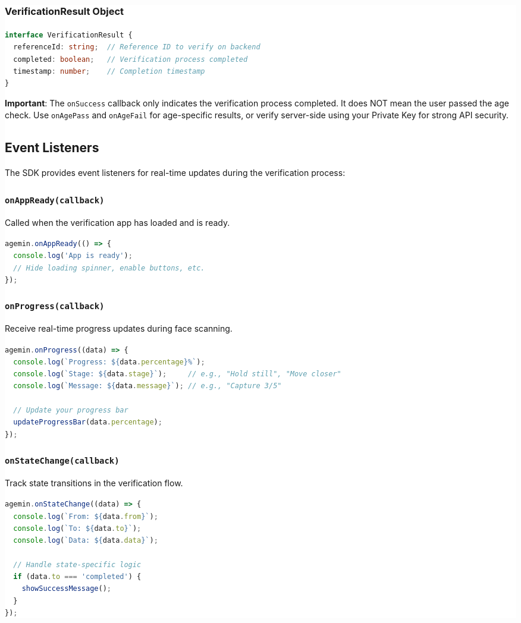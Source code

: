 ### VerificationResult Object

```typescript
interface VerificationResult {
  referenceId: string;  // Reference ID to verify on backend
  completed: boolean;   // Verification process completed
  timestamp: number;    // Completion timestamp
}
```

**Important**: The `onSuccess` callback only indicates the verification process completed. It does NOT mean the user passed the age check. Use `onAgePass` and `onAgeFail` for age-specific results, or verify server-side using your Private Key for strong API security.

## Event Listeners

The SDK provides event listeners for real-time updates during the verification process:

### `onAppReady(callback)`
Called when the verification app has loaded and is ready.

```javascript
agemin.onAppReady(() => {
  console.log('App is ready');
  // Hide loading spinner, enable buttons, etc.
});
```

### `onProgress(callback)`
Receive real-time progress updates during face scanning.

```javascript
agemin.onProgress((data) => {
  console.log(`Progress: ${data.percentage}%`);
  console.log(`Stage: ${data.stage}`);     // e.g., "Hold still", "Move closer"
  console.log(`Message: ${data.message}`); // e.g., "Capture 3/5"
  
  // Update your progress bar
  updateProgressBar(data.percentage);
});
```

### `onStateChange(callback)`
Track state transitions in the verification flow.

```javascript
agemin.onStateChange((data) => {
  console.log(`From: ${data.from}`);
  console.log(`To: ${data.to}`);
  console.log(`Data: ${data.data}`);
  
  // Handle state-specific logic
  if (data.to === 'completed') {
    showSuccessMessage();
  }
});
```
